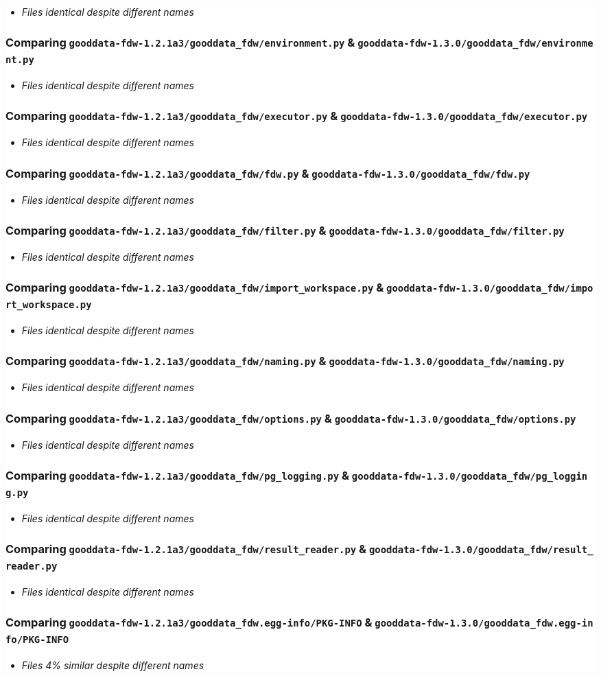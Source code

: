  * *Files identical despite different names*

### Comparing `gooddata-fdw-1.2.1a3/gooddata_fdw/environment.py` & `gooddata-fdw-1.3.0/gooddata_fdw/environment.py`

 * *Files identical despite different names*

### Comparing `gooddata-fdw-1.2.1a3/gooddata_fdw/executor.py` & `gooddata-fdw-1.3.0/gooddata_fdw/executor.py`

 * *Files identical despite different names*

### Comparing `gooddata-fdw-1.2.1a3/gooddata_fdw/fdw.py` & `gooddata-fdw-1.3.0/gooddata_fdw/fdw.py`

 * *Files identical despite different names*

### Comparing `gooddata-fdw-1.2.1a3/gooddata_fdw/filter.py` & `gooddata-fdw-1.3.0/gooddata_fdw/filter.py`

 * *Files identical despite different names*

### Comparing `gooddata-fdw-1.2.1a3/gooddata_fdw/import_workspace.py` & `gooddata-fdw-1.3.0/gooddata_fdw/import_workspace.py`

 * *Files identical despite different names*

### Comparing `gooddata-fdw-1.2.1a3/gooddata_fdw/naming.py` & `gooddata-fdw-1.3.0/gooddata_fdw/naming.py`

 * *Files identical despite different names*

### Comparing `gooddata-fdw-1.2.1a3/gooddata_fdw/options.py` & `gooddata-fdw-1.3.0/gooddata_fdw/options.py`

 * *Files identical despite different names*

### Comparing `gooddata-fdw-1.2.1a3/gooddata_fdw/pg_logging.py` & `gooddata-fdw-1.3.0/gooddata_fdw/pg_logging.py`

 * *Files identical despite different names*

### Comparing `gooddata-fdw-1.2.1a3/gooddata_fdw/result_reader.py` & `gooddata-fdw-1.3.0/gooddata_fdw/result_reader.py`

 * *Files identical despite different names*

### Comparing `gooddata-fdw-1.2.1a3/gooddata_fdw.egg-info/PKG-INFO` & `gooddata-fdw-1.3.0/gooddata_fdw.egg-info/PKG-INFO`

 * *Files 4% similar despite different names*
